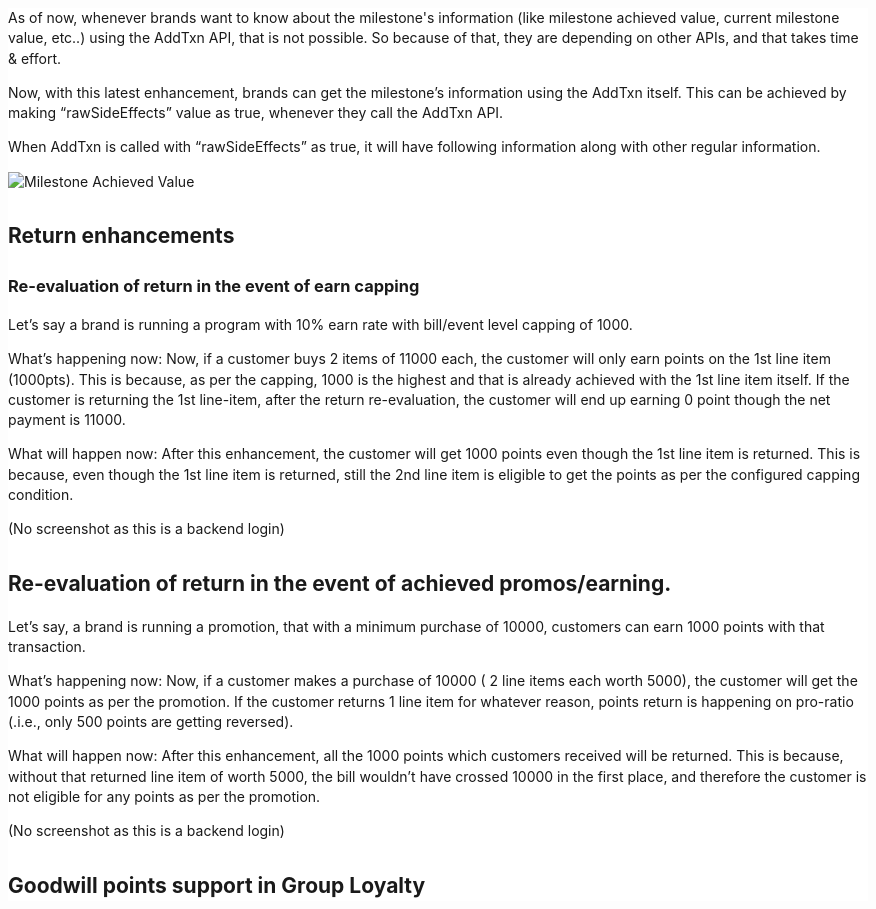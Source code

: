 
As of now, whenever brands want to know about the milestone's information (like milestone achieved value, current milestone value, etc..) using the AddTxn API, that is not possible. So because of that, they are depending on other APIs, and that takes time & effort.

Now, with this latest enhancement, brands can get the milestone’s information using the AddTxn itself. This can be achieved by making “rawSideEffects” value as true, whenever they call the AddTxn API.

When AddTxn is called with “rawSideEffects” as true, it will have following information along with other regular information.

![Milestone Achieved Value](https://files.readme.io/96f43fd-Screenshot_2023-04-03_at_4.04.33_PM.png)

## Return enhancements


### Re-evaluation of return in the event of earn capping


Let’s say a brand is running a program with 10% earn rate with bill/event level capping of 1000.

What’s happening now: Now, if a customer buys 2 items of 11000 each, the customer will only earn points on the 1st line item (1000pts). This is because, as per the capping, 1000 is the highest and that is already achieved with the 1st line item itself. If the customer is returning the 1st line-item, after the return re-evaluation, the customer will end up earning 0 point though the net payment is 11000.

What will happen now: After this enhancement, the customer will get 1000 points even though the 1st line item is returned. This is because, even though the 1st line item is returned, still the 2nd line item is eligible to get the points as per the configured capping condition.

(No screenshot as this is a backend login)

## Re-evaluation of return in the event of achieved promos/earning.


Let’s say, a brand is running a promotion, that with a minimum purchase of 10000, customers can earn 1000 points with that transaction.

What’s happening now: Now, if a customer makes a purchase of 10000 ( 2 line items each worth 5000), the customer will get the 1000 points as per the promotion. If the customer returns 1 line item for whatever reason, points return is happening on pro-ratio (.i.e., only 500 points are getting reversed).

What will happen now: After this enhancement, all the 1000 points which customers received will be returned. This is because, without that returned line item of worth 5000, the bill wouldn’t have crossed 10000 in the first place, and therefore the customer is not eligible for any points as per the promotion.

(No screenshot as this is a backend login)

## Goodwill points support in Group Loyalty
